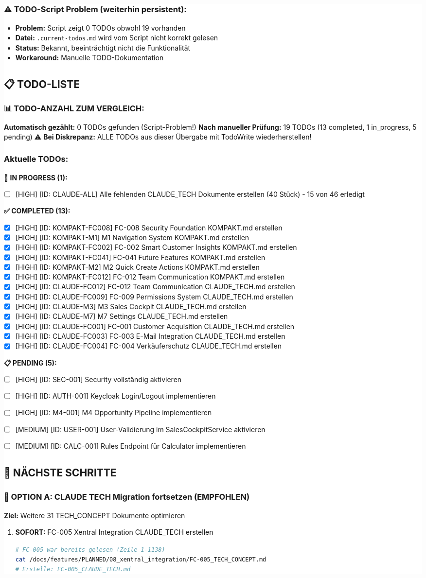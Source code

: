 ### ⚠️ TODO-Script Problem (weiterhin persistent):
- **Problem:** Script zeigt 0 TODOs obwohl 19 vorhanden
- **Datei:** `.current-todos.md` wird vom Script nicht korrekt gelesen
- **Status:** Bekannt, beeinträchtigt nicht die Funktionalität
- **Workaround:** Manuelle TODO-Dokumentation

## 📋 TODO-LISTE

### 📊 TODO-ANZAHL ZUM VERGLEICH:
**Automatisch gezählt:** 0 TODOs gefunden (Script-Problem!)
**Nach manueller Prüfung:** 19 TODOs (13 completed, 1 in_progress, 5 pending)
⚠️ **Bei Diskrepanz:** ALLE TODOs aus dieser Übergabe mit TodoWrite wiederherstellen!

### Aktuelle TODOs:

**🔄 IN PROGRESS (1):**
- [ ] [HIGH] [ID: CLAUDE-ALL] Alle fehlenden CLAUDE_TECH Dokumente erstellen (40 Stück) - 15 von 46 erledigt

**✅ COMPLETED (13):**
- [x] [HIGH] [ID: KOMPAKT-FC008] FC-008 Security Foundation KOMPAKT.md erstellen
- [x] [HIGH] [ID: KOMPAKT-M1] M1 Navigation System KOMPAKT.md erstellen
- [x] [HIGH] [ID: KOMPAKT-FC002] FC-002 Smart Customer Insights KOMPAKT.md erstellen
- [x] [HIGH] [ID: KOMPAKT-FC041] FC-041 Future Features KOMPAKT.md erstellen
- [x] [HIGH] [ID: KOMPAKT-M2] M2 Quick Create Actions KOMPAKT.md erstellen
- [x] [HIGH] [ID: KOMPAKT-FC012] FC-012 Team Communication KOMPAKT.md erstellen
- [x] [HIGH] [ID: CLAUDE-FC012] FC-012 Team Communication CLAUDE_TECH.md erstellen
- [x] [HIGH] [ID: CLAUDE-FC009] FC-009 Permissions System CLAUDE_TECH.md erstellen
- [x] [HIGH] [ID: CLAUDE-M3] M3 Sales Cockpit CLAUDE_TECH.md erstellen
- [x] [HIGH] [ID: CLAUDE-M7] M7 Settings CLAUDE_TECH.md erstellen
- [x] [HIGH] [ID: CLAUDE-FC001] FC-001 Customer Acquisition CLAUDE_TECH.md erstellen
- [x] [HIGH] [ID: CLAUDE-FC003] FC-003 E-Mail Integration CLAUDE_TECH.md erstellen
- [x] [HIGH] [ID: CLAUDE-FC004] FC-004 Verkäuferschutz CLAUDE_TECH.md erstellen

**📋 PENDING (5):**
- [ ] [HIGH] [ID: SEC-001] Security vollständig aktivieren
- [ ] [HIGH] [ID: AUTH-001] Keycloak Login/Logout implementieren
- [ ] [HIGH] [ID: M4-001] M4 Opportunity Pipeline implementieren
- [ ] [MEDIUM] [ID: USER-001] User-Validierung im SalesCockpitService aktivieren
- [ ] [MEDIUM] [ID: CALC-001] Rules Endpoint für Calculator implementieren


## 🔧 NÄCHSTE SCHRITTE

### 🎯 OPTION A: CLAUDE TECH Migration fortsetzen (EMPFOHLEN)
**Ziel:** Weitere 31 TECH_CONCEPT Dokumente optimieren

1. **SOFORT:** FC-005 Xentral Integration CLAUDE_TECH erstellen
   ```bash
   # FC-005 war bereits gelesen (Zeile 1-1138)
   cat /docs/features/PLANNED/08_xentral_integration/FC-005_TECH_CONCEPT.md
   # Erstelle: FC-005_CLAUDE_TECH.md
   ```
